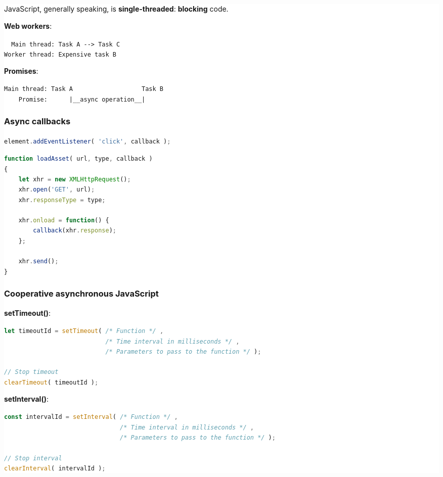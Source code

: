JavaScript, generally speaking, is **single-threaded**: **blocking** code.

**Web workers**:

```
  Main thread: Task A --> Task C
Worker thread: Expensive task B
```

**Promises**:

```
Main thread: Task A                   Task B
    Promise:      |__async operation__|
```

### Async callbacks

```js
element.addEventListener( 'click', callback );
```

```js
function loadAsset( url, type, callback )
{
    let xhr = new XMLHttpRequest();
    xhr.open('GET', url);
    xhr.responseType = type;

    xhr.onload = function() {
        callback(xhr.response);
    };

    xhr.send();
}
```

### Cooperative asynchronous JavaScript

**setTimeout()**:

```js
let timeoutId = setTimeout( /* Function */ ,
                            /* Time interval in milliseconds */ ,
                            /* Parameters to pass to the function */ );

// Stop timeout
clearTimeout( timeoutId );
```

**setInterval()**:

```js
const intervalId = setInterval( /* Function */ ,
                                /* Time interval in milliseconds */ ,
                                /* Parameters to pass to the function */ );

// Stop interval
clearInterval( intervalId );
```
